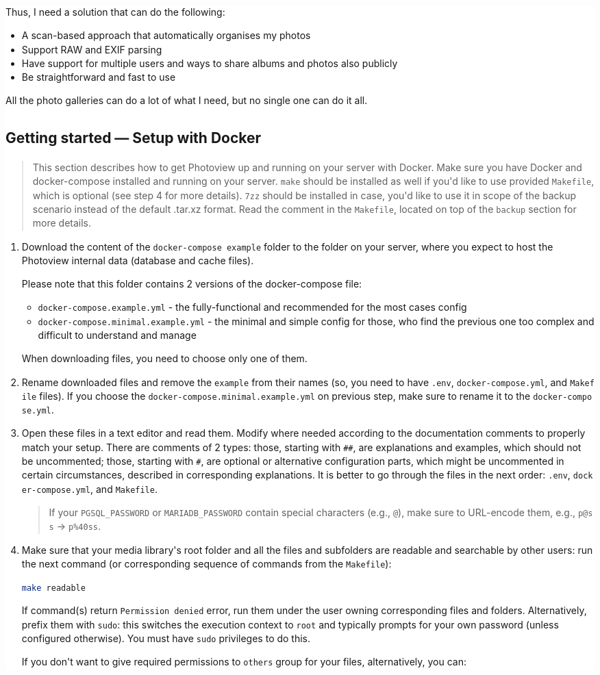 Thus, I need a solution that can do the following:

- A scan-based approach that automatically organises my photos
- Support RAW and EXIF parsing
- Have support for multiple users and ways to share albums and photos also publicly
- Be straightforward and fast to use

All the photo galleries can do a lot of what I need, but no single one can do it all.

## Getting started — Setup with Docker

> This section describes how to get Photoview up and running on your server with Docker.
> Make sure you have Docker and docker-compose installed and running on your server.
> `make` should be installed as well if you'd like to use provided `Makefile`, which is optional (see step 4 for more details).
> `7zz` should be installed in case, you'd like to use it in scope of the backup scenario instead of the default .tar.xz format. Read the comment in the `Makefile`, located on top of the `backup` section for more details.

1. Download the content of the `docker-compose example` folder to the folder on your server, where you expect to host the Photoview internal data (database and cache files).

   Please note that this folder contains 2 versions of the docker-compose file:
   - `docker-compose.example.yml` - the fully-functional and recommended for the most cases config
   - `docker-compose.minimal.example.yml` - the minimal and simple config for those, who find the previous one too complex and difficult to understand and manage

   When downloading files, you need to choose only one of them.

2. Rename downloaded files and remove the `example` from their names (so, you need to have `.env`, `docker-compose.yml`, and `Makefile` files). If you choose the `docker-compose.minimal.example.yml` on previous step, make sure to rename it to the `docker-compose.yml`.
3. Open these files in a text editor and read them. Modify where needed according to the documentation comments to properly match your setup. There are comments of 2 types: those, starting with `##`, are explanations and examples, which should not be uncommented; those, starting with `#`, are optional or alternative configuration parts, which might be uncommented in certain circumstances, described in corresponding explanations. It is better to go through the files in the next order: `.env`, `docker-compose.yml`, and `Makefile`.

    > If your `PGSQL_PASSWORD` or `MARIADB_PASSWORD` contain special characters (e.g., `@`), make sure to URL-encode them, e.g., `p@ss` → `p%40ss`.

4. Make sure that your media library's root folder and all the files and subfolders are readable and searchable by other users: run the next command (or corresponding sequence of commands from the `Makefile`):

   ```bash
   make readable
   ```

   If command(s) return `Permission denied` error, run them under the user owning corresponding files and folders. Alternatively, prefix them with `sudo`: this switches the execution context to `root` and typically prompts for your own password (unless configured otherwise). You must have `sudo` privileges to do this.

   If you don't want to give required permissions to `others` group for your files, alternatively, you can:
